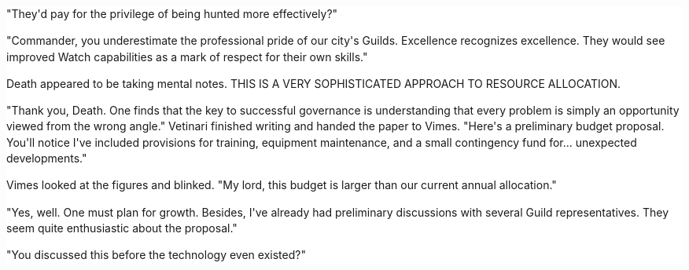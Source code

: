 "They'd pay for the privilege of being hunted more effectively?"

"Commander, you underestimate the professional pride of our city's Guilds. Excellence recognizes excellence. They would see improved Watch capabilities as a mark of respect for their own skills."

Death appeared to be taking mental notes. THIS IS A VERY SOPHISTICATED APPROACH TO RESOURCE ALLOCATION.

"Thank you, Death. One finds that the key to successful governance is understanding that every problem is simply an opportunity viewed from the wrong angle." Vetinari finished writing and handed the paper to Vimes. "Here's a preliminary budget proposal. You'll notice I've included provisions for training, equipment maintenance, and a small contingency fund for... unexpected developments."

Vimes looked at the figures and blinked. "My lord, this budget is larger than our current annual allocation."

"Yes, well. One must plan for growth. Besides, I've already had preliminary discussions with several Guild representatives. They seem quite enthusiastic about the proposal."

"You discussed this before the technology even existed?"

